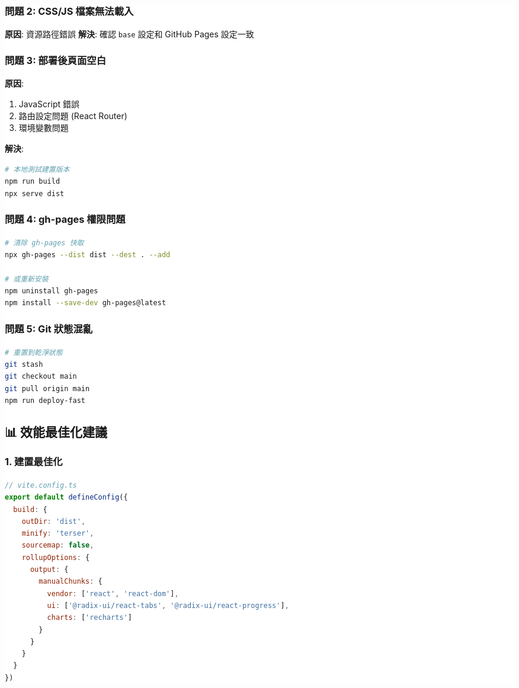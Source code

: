 ### 問題 2: CSS/JS 檔案無法載入
**原因**: 資源路徑錯誤
**解決**: 確認 `base` 設定和 GitHub Pages 設定一致

### 問題 3: 部署後頁面空白
**原因**:
1. JavaScript 錯誤
2. 路由設定問題 (React Router)
3. 環境變數問題

**解決**:
```bash
# 本地測試建置版本
npm run build
npx serve dist
```

### 問題 4: gh-pages 權限問題
```bash
# 清除 gh-pages 快取
npx gh-pages --dist dist --dest . --add

# 或重新安裝
npm uninstall gh-pages
npm install --save-dev gh-pages@latest
```

### 問題 5: Git 狀態混亂
```bash
# 重置到乾淨狀態
git stash
git checkout main
git pull origin main
npm run deploy-fast
```

## 📊 效能最佳化建議

### 1. 建置最佳化
```javascript
// vite.config.ts
export default defineConfig({
  build: {
    outDir: 'dist',
    minify: 'terser',
    sourcemap: false,
    rollupOptions: {
      output: {
        manualChunks: {
          vendor: ['react', 'react-dom'],
          ui: ['@radix-ui/react-tabs', '@radix-ui/react-progress'],
          charts: ['recharts']
        }
      }
    }
  }
})
```
